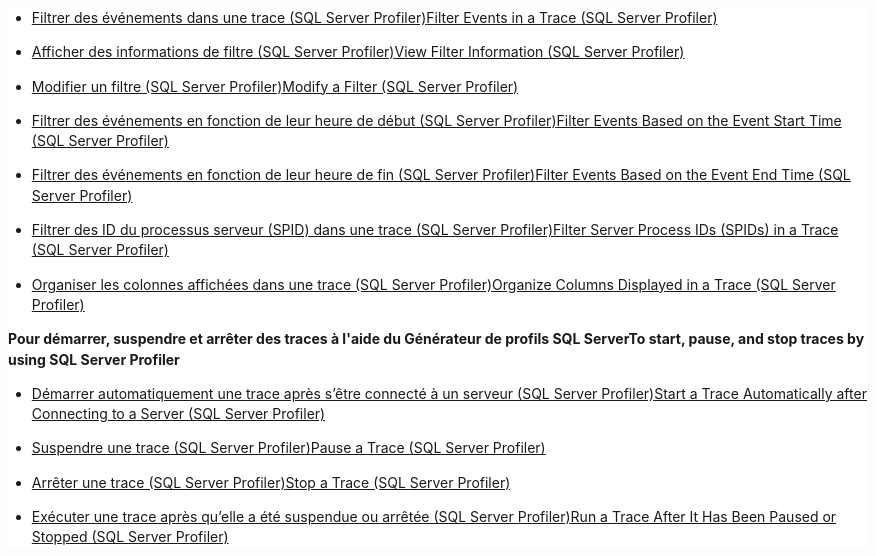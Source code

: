 -   [<span data-ttu-id="4237f-133">Filtrer des événements dans une trace &#40;SQL Server Profiler&#41;</span><span class="sxs-lookup"><span data-stu-id="4237f-133">Filter Events in a Trace &#40;SQL Server Profiler&#41;</span></span>](../../tools/sql-server-profiler/filter-events-in-a-trace-sql-server-profiler.md)  
  
-   [<span data-ttu-id="4237f-134">Afficher des informations de filtre &#40;SQL Server Profiler&#41;</span><span class="sxs-lookup"><span data-stu-id="4237f-134">View Filter Information &#40;SQL Server Profiler&#41;</span></span>](../../tools/sql-server-profiler/view-filter-information-sql-server-profiler.md)  
  
-   [<span data-ttu-id="4237f-135">Modifier un filtre &#40;SQL Server Profiler&#41;</span><span class="sxs-lookup"><span data-stu-id="4237f-135">Modify a Filter &#40;SQL Server Profiler&#41;</span></span>](../../tools/sql-server-profiler/modify-a-filter-sql-server-profiler.md)  
  
-   [<span data-ttu-id="4237f-136">Filtrer des événements en fonction de leur heure de début &#40;SQL Server Profiler&#41;</span><span class="sxs-lookup"><span data-stu-id="4237f-136">Filter Events Based on the Event Start Time &#40;SQL Server Profiler&#41;</span></span>](../../tools/sql-server-profiler/filter-events-based-on-the-event-start-time-sql-server-profiler.md)  
  
-   [<span data-ttu-id="4237f-137">Filtrer des événements en fonction de leur heure de fin &#40;SQL Server Profiler&#41;</span><span class="sxs-lookup"><span data-stu-id="4237f-137">Filter Events Based on the Event End Time &#40;SQL Server Profiler&#41;</span></span>](../../tools/sql-server-profiler/filter-events-based-on-the-event-end-time-sql-server-profiler.md)  
  
-   [<span data-ttu-id="4237f-138">Filtrer des ID du processus serveur &#40;SPID&#41; dans une trace &#40;SQL Server Profiler&#41;</span><span class="sxs-lookup"><span data-stu-id="4237f-138">Filter Server Process IDs &#40;SPIDs&#41; in a Trace &#40;SQL Server Profiler&#41;</span></span>](../../tools/sql-server-profiler/filter-server-process-ids-spids-in-a-trace-sql-server-profiler.md)  
  
-   [<span data-ttu-id="4237f-139">Organiser les colonnes affichées dans une trace &#40;SQL Server Profiler&#41;</span><span class="sxs-lookup"><span data-stu-id="4237f-139">Organize Columns Displayed in a Trace &#40;SQL Server Profiler&#41;</span></span>](../../tools/sql-server-profiler/organize-columns-displayed-in-a-trace-sql-server-profiler.md)  
  
 <span data-ttu-id="4237f-140">**Pour démarrer, suspendre et arrêter des traces à l'aide du Générateur de profils SQL Server**</span><span class="sxs-lookup"><span data-stu-id="4237f-140">**To start, pause, and stop traces by using SQL Server Profiler**</span></span>  
  
-   [<span data-ttu-id="4237f-141">Démarrer automatiquement une trace après s’être connecté à un serveur &#40;SQL Server Profiler&#41;</span><span class="sxs-lookup"><span data-stu-id="4237f-141">Start a Trace Automatically after Connecting to a Server &#40;SQL Server Profiler&#41;</span></span>](../../tools/sql-server-profiler/start-a-trace-automatically-after-connecting-to-a-server-sql-server-profiler.md)  
  
-   [<span data-ttu-id="4237f-142">Suspendre une trace &#40;SQL Server Profiler&#41;</span><span class="sxs-lookup"><span data-stu-id="4237f-142">Pause a Trace &#40;SQL Server Profiler&#41;</span></span>](../../tools/sql-server-profiler/pause-a-trace-sql-server-profiler.md)  
  
-   [<span data-ttu-id="4237f-143">Arrêter une trace &#40;SQL Server Profiler&#41;</span><span class="sxs-lookup"><span data-stu-id="4237f-143">Stop a Trace &#40;SQL Server Profiler&#41;</span></span>](../../tools/sql-server-profiler/stop-a-trace-sql-server-profiler.md)  
  
-   [<span data-ttu-id="4237f-144">Exécuter une trace après qu’elle a été suspendue ou arrêtée &#40;SQL Server Profiler&#41;</span><span class="sxs-lookup"><span data-stu-id="4237f-144">Run a Trace After It Has Been Paused or Stopped &#40;SQL Server Profiler&#41;</span></span>](../../tools/sql-server-profiler/run-a-trace-after-it-has-been-paused-or-stopped-sql-server-profiler.md)  
  